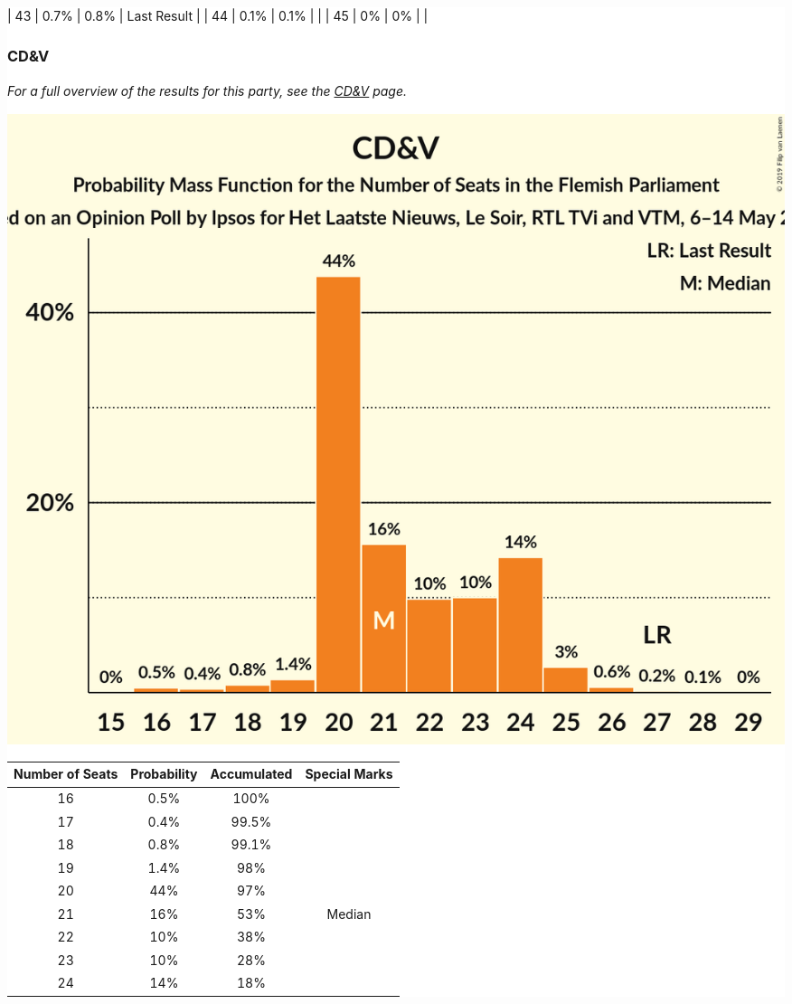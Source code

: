 | 43 | 0.7% | 0.8% | Last Result |
| 44 | 0.1% | 0.1% |  |
| 45 | 0% | 0% |  |

### CD&V

*For a full overview of the results for this party, see the [CD&V](party-cdv.html) page.*

![Graph with seats probability mass function not yet produced](2019-05-14-Ipsos-seats-pmf-cdv.png "Seats Probability Mass Function")

| Number of Seats | Probability | Accumulated | Special Marks |
|:---------------:|:-----------:|:-----------:|:-------------:|
| 16 | 0.5% | 100% |  |
| 17 | 0.4% | 99.5% |  |
| 18 | 0.8% | 99.1% |  |
| 19 | 1.4% | 98% |  |
| 20 | 44% | 97% |  |
| 21 | 16% | 53% | Median |
| 22 | 10% | 38% |  |
| 23 | 10% | 28% |  |
| 24 | 14% | 18% |  |